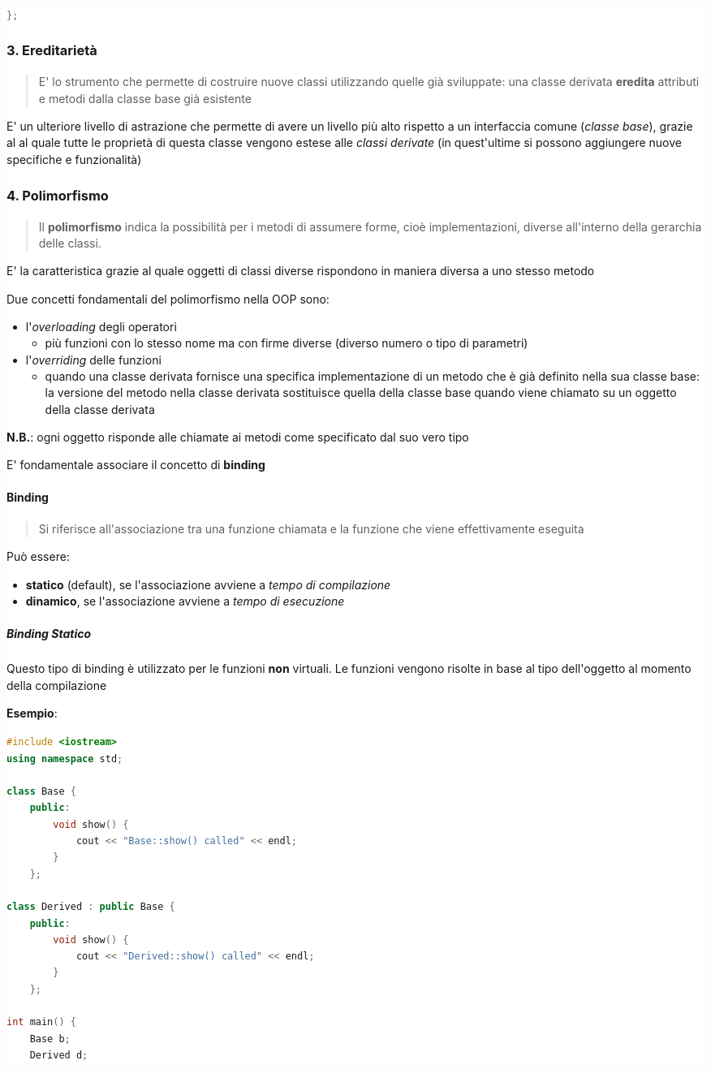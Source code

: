 ```c++
};
```

### 3. Ereditarietà
>E' lo strumento che permette di costruire nuove classi utilizzando quelle già sviluppate: una classe derivata **eredita** attributi e metodi dalla classe base già esistente

E' un ulteriore livello di astrazione che permette di avere un livello più alto rispetto a un interfaccia comune (*classe base*), grazie al al quale tutte le proprietà di questa classe vengono estese alle *classi derivate* (in quest'ultime si possono aggiungere nuove specifiche e funzionalità)

### 4. Polimorfismo
>Il **polimorfismo** indica la possibilità per i metodi di assumere forme, cioè implementazioni, diverse all'interno della gerarchia delle classi. 

E' la caratteristica grazie al quale oggetti di classi diverse rispondono in maniera diversa a uno stesso metodo

Due concetti fondamentali del polimorfismo nella OOP sono:
- l'*overloading* degli operatori
	- più funzioni con lo stesso nome ma con firme diverse (diverso numero o tipo di parametri)
- l'*overriding* delle funzioni
	- quando una classe derivata fornisce una specifica implementazione di un metodo che è già definito nella sua classe base: la versione del metodo nella classe derivata sostituisce quella della classe base quando viene chiamato su un oggetto della classe derivata


**N.B.**: ogni oggetto risponde alle chiamate ai metodi come specificato dal suo vero tipo

E' fondamentale associare il concetto di **binding**

#### Binding
>Si riferisce all'associazione tra una funzione chiamata e la funzione che viene effettivamente eseguita

Può essere:
- **statico** (default), se l'associazione avviene a *tempo di compilazione*
- **dinamico**, se l'associazione avviene a *tempo di esecuzione*

##### Binding Statico
Questo tipo di binding è utilizzato per le funzioni **non** virtuali. Le funzioni vengono risolte in base al tipo dell'oggetto al momento della compilazione

**Esempio**:
```c++
#include <iostream>
using namespace std;

class Base {
	public:
	    void show() {
	        cout << "Base::show() called" << endl;
	    }
	};

class Derived : public Base {
	public:
	    void show() {
	        cout << "Derived::show() called" << endl;
	    }
	};

int main() {
    Base b;
    Derived d;

```